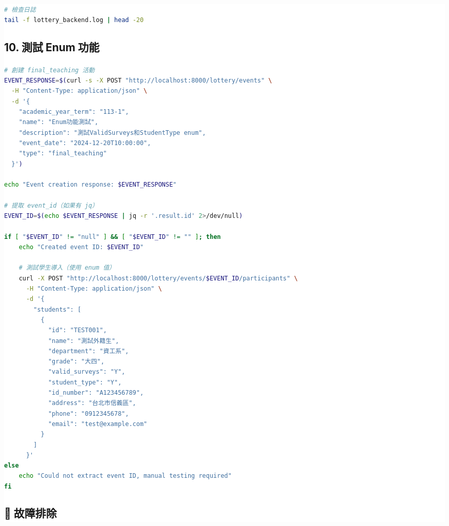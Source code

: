 ```bash
# 檢查日誌
tail -f lottery_backend.log | head -20
```

## 10. 測試 Enum 功能

```bash
# 創建 final_teaching 活動
EVENT_RESPONSE=$(curl -s -X POST "http://localhost:8000/lottery/events" \
  -H "Content-Type: application/json" \
  -d '{
    "academic_year_term": "113-1",
    "name": "Enum功能測試",
    "description": "測試ValidSurveys和StudentType enum",
    "event_date": "2024-12-20T10:00:00",
    "type": "final_teaching"
  }')

echo "Event creation response: $EVENT_RESPONSE"

# 提取 event_id（如果有 jq）
EVENT_ID=$(echo $EVENT_RESPONSE | jq -r '.result.id' 2>/dev/null)

if [ "$EVENT_ID" != "null" ] && [ "$EVENT_ID" != "" ]; then
    echo "Created event ID: $EVENT_ID"

    # 測試學生導入（使用 enum 值）
    curl -X POST "http://localhost:8000/lottery/events/$EVENT_ID/participants" \
      -H "Content-Type: application/json" \
      -d '{
        "students": [
          {
            "id": "TEST001",
            "name": "測試外籍生",
            "department": "資工系",
            "grade": "大四",
            "valid_surveys": "Y",
            "student_type": "Y",
            "id_number": "A123456789",
            "address": "台北市信義區",
            "phone": "0912345678",
            "email": "test@example.com"
          }
        ]
      }'
else
    echo "Could not extract event ID, manual testing required"
fi
```

## 🔧 故障排除
